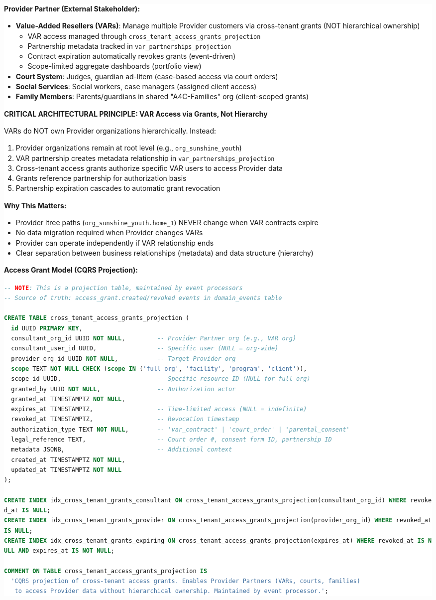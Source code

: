 **Provider Partner (External Stakeholder):**
- **Value-Added Resellers (VARs)**: Manage multiple Provider customers via cross-tenant grants (NOT hierarchical ownership)
  - VAR access managed through `cross_tenant_access_grants_projection`
  - Partnership metadata tracked in `var_partnerships_projection`
  - Contract expiration automatically revokes grants (event-driven)
  - Scope-limited aggregate dashboards (portfolio view)
- **Court System**: Judges, guardian ad-litem (case-based access via court orders)
- **Social Services**: Social workers, case managers (assigned client access)
- **Family Members**: Parents/guardians in shared "A4C-Families" org (client-scoped grants)

**CRITICAL ARCHITECTURAL PRINCIPLE: VAR Access via Grants, Not Hierarchy**

VARs do NOT own Provider organizations hierarchically. Instead:
1. Provider organizations remain at root level (e.g., `org_sunshine_youth`)
2. VAR partnership creates metadata relationship in `var_partnerships_projection`
3. Cross-tenant access grants authorize specific VAR users to access Provider data
4. Grants reference partnership for authorization basis
5. Partnership expiration cascades to automatic grant revocation

**Why This Matters:**
- Provider ltree paths (`org_sunshine_youth.home_1`) NEVER change when VAR contracts expire
- No data migration required when Provider changes VARs
- Provider can operate independently if VAR relationship ends
- Clear separation between business relationships (metadata) and data structure (hierarchy)

**Access Grant Model (CQRS Projection):**
```sql
-- NOTE: This is a projection table, maintained by event processors
-- Source of truth: access_grant.created/revoked events in domain_events table

CREATE TABLE cross_tenant_access_grants_projection (
  id UUID PRIMARY KEY,
  consultant_org_id UUID NOT NULL,         -- Provider Partner org (e.g., VAR org)
  consultant_user_id UUID,                 -- Specific user (NULL = org-wide)
  provider_org_id UUID NOT NULL,           -- Target Provider org
  scope TEXT NOT NULL CHECK (scope IN ('full_org', 'facility', 'program', 'client')),
  scope_id UUID,                           -- Specific resource ID (NULL for full_org)
  granted_by UUID NOT NULL,                -- Authorization actor
  granted_at TIMESTAMPTZ NOT NULL,
  expires_at TIMESTAMPTZ,                  -- Time-limited access (NULL = indefinite)
  revoked_at TIMESTAMPTZ,                  -- Revocation timestamp
  authorization_type TEXT NOT NULL,        -- 'var_contract' | 'court_order' | 'parental_consent'
  legal_reference TEXT,                    -- Court order #, consent form ID, partnership ID
  metadata JSONB,                          -- Additional context
  created_at TIMESTAMPTZ NOT NULL,
  updated_at TIMESTAMPTZ NOT NULL
);

CREATE INDEX idx_cross_tenant_grants_consultant ON cross_tenant_access_grants_projection(consultant_org_id) WHERE revoked_at IS NULL;
CREATE INDEX idx_cross_tenant_grants_provider ON cross_tenant_access_grants_projection(provider_org_id) WHERE revoked_at IS NULL;
CREATE INDEX idx_cross_tenant_grants_expiring ON cross_tenant_access_grants_projection(expires_at) WHERE revoked_at IS NULL AND expires_at IS NOT NULL;

COMMENT ON TABLE cross_tenant_access_grants_projection IS
  'CQRS projection of cross-tenant access grants. Enables Provider Partners (VARs, courts, families)
   to access Provider data without hierarchical ownership. Maintained by event processor.';
```
